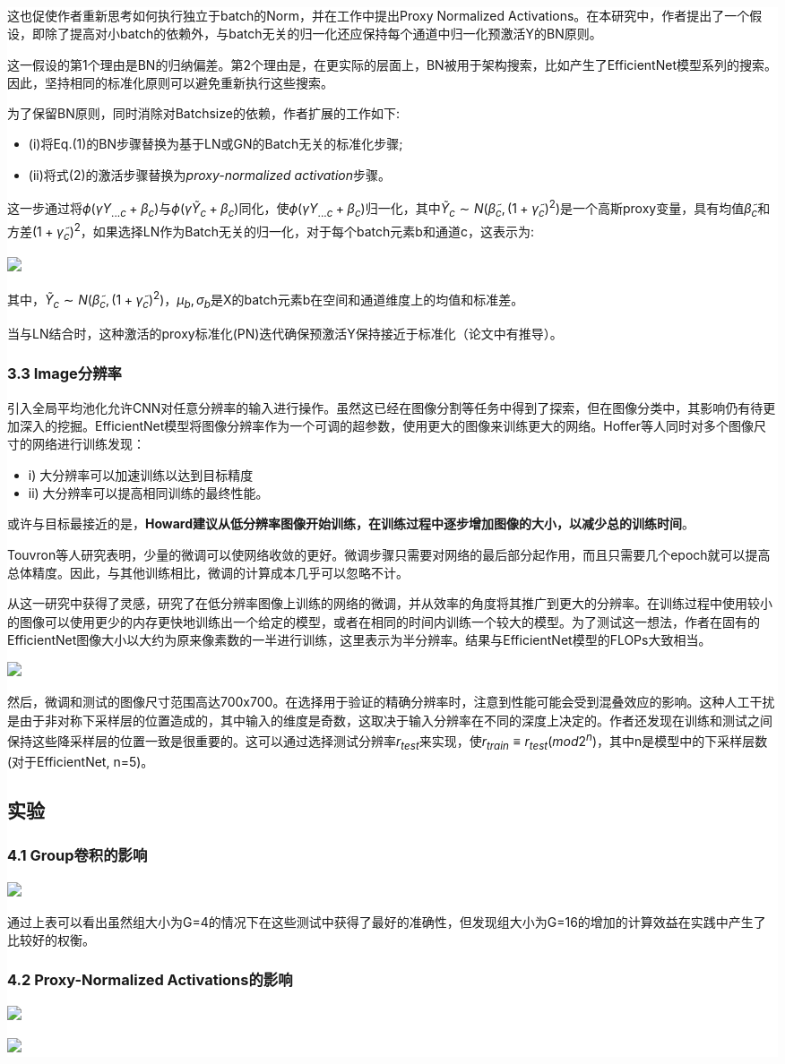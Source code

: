 这也促使作者重新思考如何执行独立于batch的Norm，并在工作中提出Proxy Normalized Activations。在本研究中，作者提出了一个假设，即除了提高对小batch的依赖外，与batch无关的归一化还应保持每个通道中归一化预激活Y的BN原则。

这一假设的第1个理由是BN的归纳偏差。第2个理由是，在更实际的层面上，BN被用于架构搜索，比如产生了EfficientNet模型系列的搜索。因此，坚持相同的标准化原则可以避免重新执行这些搜索。

为了保留BN原则，同时消除对Batchsize的依赖，作者扩展的工作如下:

- (i)将Eq.(1)的BN步骤替换为基于LN或GN的Batch无关的标准化步骤;

- (ii)将式(2)的激活步骤替换为*proxy-normalized activation*步骤。

这一步通过将$\phi(\gamma Y_{...c} + \beta_c)$与$\phi(\gamma \tilde Y_{c} + \beta_c)$同化，使$\phi(\gamma Y_{...c} + \beta_c)$归一化，其中$\tilde Y_{c} \sim N(\tilde \beta_c, (1+\tilde \gamma_c)^2)$是一个高斯proxy变量，具有均值$\tilde \beta_c$和方差$(1+\tilde \gamma_c)^2$，如果选择LN作为Batch无关的归一化，对于每个batch元素b和通道c，这表示为:

![](https://gitee.com/chaucerg/pic_-web/raw/master/images_20210612/4.png)

其中，$\tilde Y_{c} \sim N(\tilde \beta_c, (1+\tilde \gamma_c)^2)$，$\mu_b, \sigma_b$是X的batch元素b在空间和通道维度上的均值和标准差。

当与LN结合时，这种激活的proxy标准化(PN)迭代确保预激活Y保持接近于标准化（论文中有推导）。

### 3.3 Image分辨率
引入全局平均池化允许CNN对任意分辨率的输入进行操作。虽然这已经在图像分割等任务中得到了探索，但在图像分类中，其影响仍有待更加深入的挖掘。EfficientNet模型将图像分辨率作为一个可调的超参数，使用更大的图像来训练更大的网络。Hoffer等人同时对多个图像尺寸的网络进行训练发现：

- i) 大分辨率可以加速训练以达到目标精度
- ii) 大分辨率可以提高相同训练的最终性能。

或许与目标最接近的是，**Howard建议从低分辨率图像开始训练，在训练过程中逐步增加图像的大小，以减少总的训练时间**。

Touvron等人研究表明，少量的微调可以使网络收敛的更好。微调步骤只需要对网络的最后部分起作用，而且只需要几个epoch就可以提高总体精度。因此，与其他训练相比，微调的计算成本几乎可以忽略不计。

从这一研究中获得了灵感，研究了在低分辨率图像上训练的网络的微调，并从效率的角度将其推广到更大的分辨率。在训练过程中使用较小的图像可以使用更少的内存更快地训练出一个给定的模型，或者在相同的时间内训练一个较大的模型。为了测试这一想法，作者在固有的EfficientNet图像大小以大约为原来像素数的一半进行训练，这里表示为半分辨率。结果与EfficientNet模型的FLOPs大致相当。

![](https://gitee.com/chaucerg/pic_-web/raw/master/images_20210612/5.png)

然后，微调和测试的图像尺寸范围高达700x700。在选择用于验证的精确分辨率时，注意到性能可能会受到混叠效应的影响。这种人工干扰是由于非对称下采样层的位置造成的，其中输入的维度是奇数，这取决于输入分辨率在不同的深度上决定的。作者还发现在训练和测试之间保持这些降采样层的位置一致是很重要的。这可以通过选择测试分辨率$r_{test}$来实现，使$r_{train}≡r_{test}(mod 2^n)$，其中n是模型中的下采样层数(对于EfficientNet, n=5)。

## 实验
### 4.1 Group卷积的影响

![](https://gitee.com/chaucerg/pic_-web/raw/master/images_20210612/6.png)

通过上表可以看出虽然组大小为G=4的情况下在这些测试中获得了最好的准确性，但发现组大小为G=16的增加的计算效益在实践中产生了比较好的权衡。

### 4.2 Proxy-Normalized Activations的影响

![](https://gitee.com/chaucerg/pic_-web/raw/master/images_20210612/7.png)

![](https://gitee.com/chaucerg/pic_-web/raw/master/images_20210612/8.png)
